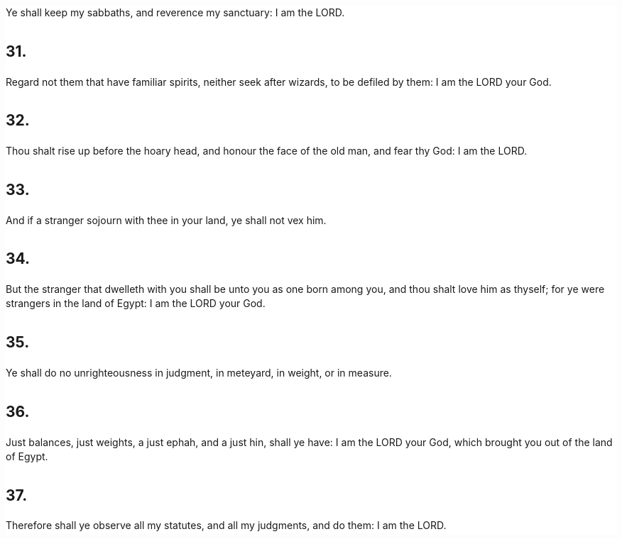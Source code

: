 Ye shall keep my sabbaths, and reverence my sanctuary: I am the LORD.
## 31.
Regard not them that have familiar spirits, neither seek after wizards, to be defiled by them: I am the LORD your God.
## 32.
Thou shalt rise up before the hoary head, and honour the face of the old man, and fear thy God: I am the LORD.
## 33.
And if a stranger sojourn with thee in your land, ye shall not vex him.
## 34.
But the stranger that dwelleth with you shall be unto you as one born among you, and thou shalt love him as thyself; for ye were strangers in the land of Egypt: I am the LORD your God.
## 35.
Ye shall do no unrighteousness in judgment, in meteyard, in weight, or in measure.
## 36.
Just balances, just weights, a just ephah, and a just hin, shall ye have: I am the LORD your God, which brought you out of the land of Egypt.
## 37.
Therefore shall ye observe all my statutes, and all my judgments, and do them: I am the LORD.
